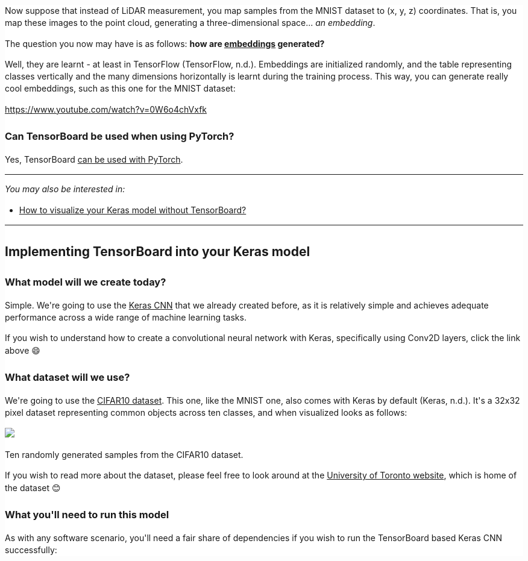 Now suppose that instead of LiDAR measurement, you map samples from the MNIST dataset to (x, y, z) coordinates. That is, you map these images to the point cloud, generating a three-dimensional space... _an embedding_.

The question you now may have is as follows: **how are [embeddings](https://www.machinecurve.com/index.php/2020/03/03/classifying-imdb-sentiment-with-keras-and-embeddings-dropout-conv1d/) generated?**

Well, they are learnt - at least in TensorFlow (TensorFlow, n.d.). Embeddings are initialized randomly, and the table representing classes vertically and the many dimensions horizontally is learnt during the training process. This way, you can generate really cool embeddings, such as this one for the MNIST dataset:

https://www.youtube.com/watch?v=0W6o4chVxfk

### Can TensorBoard be used when using PyTorch?

Yes, TensorBoard [can be used with PyTorch](https://pytorch.org/docs/stable/tensorboard.html).

* * *

_You may also be interested in:_

- [How to visualize your Keras model without TensorBoard?](https://www.machinecurve.com/index.php/2019/10/07/how-to-visualize-a-model-with-keras/)

* * *

## Implementing TensorBoard into your Keras model

### What model will we create today?

Simple. We're going to use the [Keras CNN](https://www.machinecurve.com/index.php/2019/09/17/how-to-create-a-cnn-classifier-with-keras/) that we already created before, as it is relatively simple and achieves adequate performance across a wide range of machine learning tasks.

If you wish to understand how to create a convolutional neural network with Keras, specifically using Conv2D layers, click the link above 😄

### What dataset will we use?

We're going to use the [CIFAR10 dataset](https://www.machinecurve.com/index.php/2019/12/31/exploring-the-keras-datasets/). This one, like the MNIST one, also comes with Keras by default (Keras, n.d.). It's a 32x32 pixel dataset representing common objects across ten classes, and when visualized looks as follows:

![](images/cifar10_images.png)

Ten randomly generated samples from the CIFAR10 dataset.

If you wish to read more about the dataset, please feel free to look around at the [University of Toronto website](https://www.cs.toronto.edu/~kriz/cifar.html), which is home of the dataset 😊

### What you'll need to run this model

As with any software scenario, you'll need a fair share of dependencies if you wish to run the TensorBoard based Keras CNN successfully:
